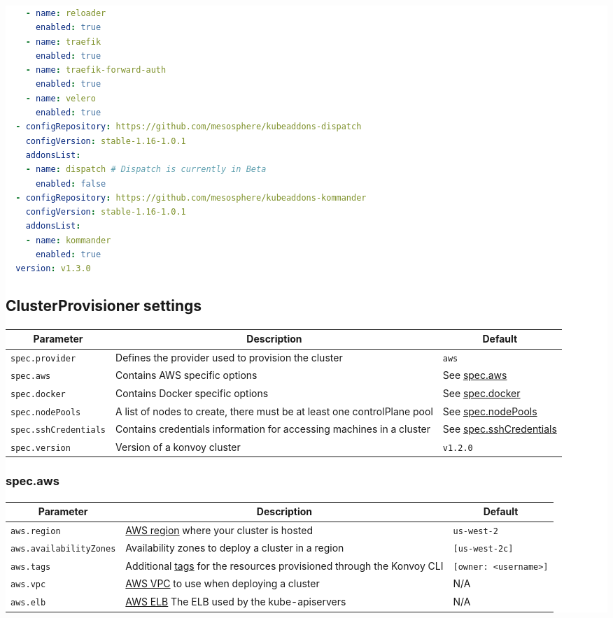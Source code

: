 ```yaml
    - name: reloader
      enabled: true
    - name: traefik
      enabled: true
    - name: traefik-forward-auth
      enabled: true
    - name: velero
      enabled: true
  - configRepository: https://github.com/mesosphere/kubeaddons-dispatch
    configVersion: stable-1.16-1.0.1
    addonsList:
    - name: dispatch # Dispatch is currently in Beta
      enabled: false
  - configRepository: https://github.com/mesosphere/kubeaddons-kommander
    configVersion: stable-1.16-1.0.1
    addonsList:
    - name: kommander
      enabled: true
  version: v1.3.0

```

## ClusterProvisioner settings

| Parameter              | Description                                                             | Default       |
| ---------------------- | ----------------------------------------------------------------------- | ------------- |
| `spec.provider`        | Defines the provider used to provision the cluster                      | `aws`         |
| `spec.aws`             | Contains AWS specific options                                           | See [spec.aws](#specaws) |
| `spec.docker`          | Contains Docker specific options                                        | See [spec.docker](#specdocker) |
| `spec.nodePools`       | A list of nodes to create, there must be at least one controlPlane pool | See [spec.nodePools](#specnodepools) |
| `spec.sshCredentials`  | Contains credentials information for accessing machines in a cluster    | See [spec.sshCredentials](#specsshcredentials) |
| `spec.version`         | Version of a konvoy cluster                                             | `v1.2.0`     |

### spec.aws

| Parameter               | Description                                                                      | Default               |
| ----------------------- | -------------------------------------------------------------------------------- | --------------------- |
| `aws.region`            | [AWS region][aws_region] where your cluster is hosted                            |  `us-west-2`          |
| `aws.availabilityZones` | Availability zones to deploy a cluster in a region                               | `[us-west-2c]`        |
| `aws.tags`              | Additional [tags][aws_tags] for the resources provisioned through the Konvoy CLI | `[owner: <username>]` |
| `aws.vpc`               | [AWS VPC][aws_vpc_and_subnets] to use when deploying a cluster                   | N/A                   |  
| `aws.elb`               | [AWS ELB][aws_elb] The ELB used by the kube-apiservers                           | N/A                   |


[cidr_blocks]: https://en.wikipedia.org/wiki/Classless_Inter-Domain_Routing#CIDR_blocks
[aws_security_groups]: https://docs.aws.amazon.com/vpc/latest/userguide/VPC_SecurityGroups.html
[aws_region]: https://docs.aws.amazon.com/general/latest/gr/rande.html
[aws_tags]: https://docs.aws.amazon.com/AWSEC2/latest/UserGuide/Using_Tags.html
[ebs_volume_types]: https://docs.aws.amazon.com/AWSEC2/latest/UserGuide/EBSVolumeTypes.html
[ec2_instance_types]: https://aws.amazon.com/ec2/instance-types/
[containerd]: https://containerd.io
[containerd_config]: https://github.com/containerd/cri/blob/master/docs/config.md
[calico]: https://www.projectcalico.org/
[aws_ami]: https://docs.aws.amazon.com/AWSEC2/latest/UserGuide/AMIs.html
[aws_iam]: https://docs.aws.amazon.com/IAM/latest/UserGuide/introduction.html
[aws_role]: https://docs.aws.amazon.com/IAM/latest/APIReference/API_Role.html
[aws_vpc_and_subnets]: https://docs.aws.amazon.com/vpc/latest/userguide/VPC_Subnets.html
[aws_route_table]: https://docs.aws.amazon.com/vpc/latest/userguide/VPC_Route_Tables.html
[aws_internet_gateway]: https://docs.aws.amazon.com/vpc/latest/userguide/VPC_Internet_Gateway.html
[aws_vpc_endpoints]: https://docs.aws.amazon.com/vpc/latest/userguide/vpce-interface.html
[aws_elb]: https://aws.amazon.com/elasticloadbalancing/
[nvidia]: https://docs.nvidia.com/datacenter/kubernetes/kubernetes-upstream/index.html
[azure_imageid]: https://azure.microsoft.com/en-in/blog/vm-image-blog-post/
[azure_location]: https://azure.microsoft.com/en-us/global-infrastructure/locations/
[azure_vnet]: https://docs.microsoft.com/en-us/azure/virtual-network/virtual-networks-overview
[azure_loadbalancer]: https://docs.microsoft.com/en-us/azure/load-balancer/load-balancer-overview
[availability_set]: https://docs.microsoft.com/en-us/azure/virtual-machines/windows/manage-availability
[azure_tags]: https://docs.microsoft.com/en-us/azure/azure-resource-manager/management/tag-resources
[azure_volume_types]: https://docs.microsoft.com/en-us/rest/api/compute/disks/createorupdate#diskstorageaccounttypes
[azure_subnet_ids]: https://docs.microsoft.com/en-us/azure/virtual-network/virtual-networks-overview
[azure_instance_types]: https://docs.microsoft.com/en-us/azure/virtual-machines/linux/sizes
